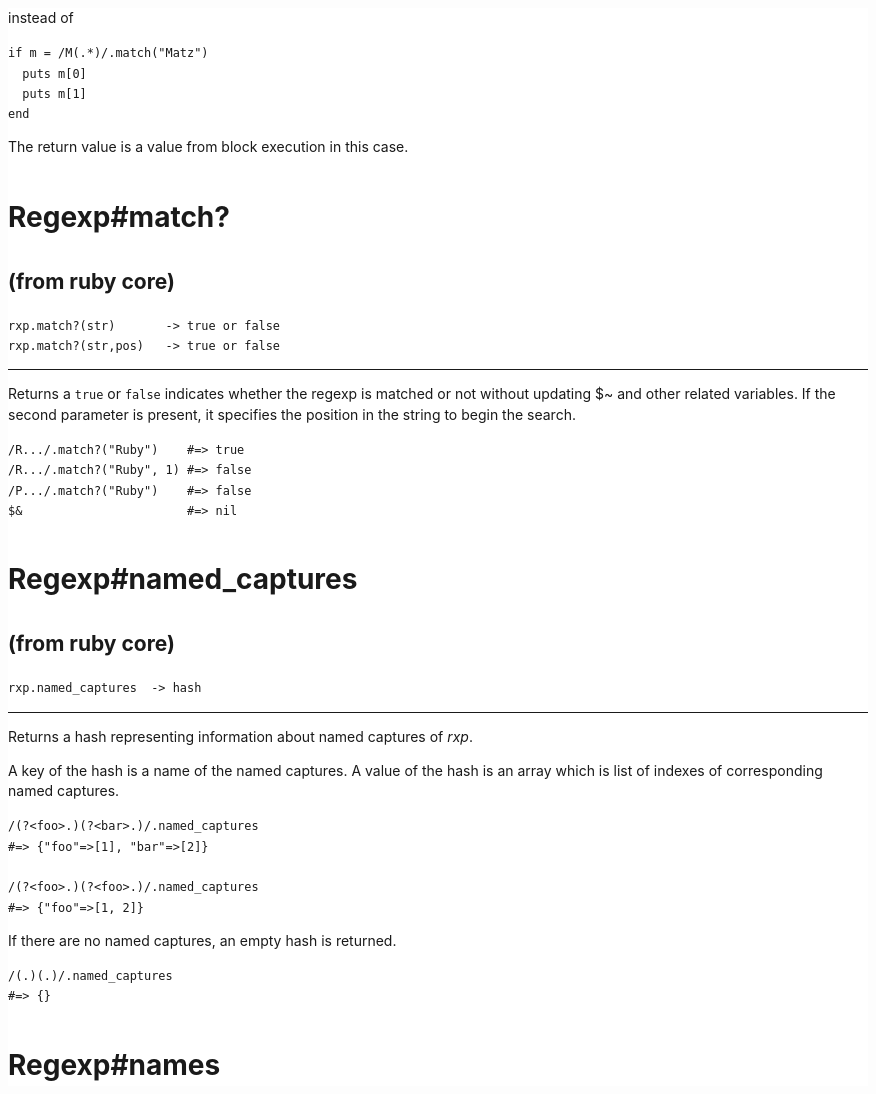 instead of

    if m = /M(.*)/.match("Matz")
      puts m[0]
      puts m[1]
    end

The return value is a value from block execution in this case.


# Regexp#match?

(from ruby core)
---
    rxp.match?(str)       -> true or false
    rxp.match?(str,pos)   -> true or false

---

Returns a `true` or `false` indicates whether the regexp is matched or not
without updating $~ and other related variables. If the second parameter is
present, it specifies the position in the string to begin the search.

    /R.../.match?("Ruby")    #=> true
    /R.../.match?("Ruby", 1) #=> false
    /P.../.match?("Ruby")    #=> false
    $&                       #=> nil


# Regexp#named_captures

(from ruby core)
---
    rxp.named_captures  -> hash

---

Returns a hash representing information about named captures of *rxp*.

A key of the hash is a name of the named captures. A value of the hash is an
array which is list of indexes of corresponding named captures.

    /(?<foo>.)(?<bar>.)/.named_captures
    #=> {"foo"=>[1], "bar"=>[2]}

    /(?<foo>.)(?<foo>.)/.named_captures
    #=> {"foo"=>[1, 2]}

If there are no named captures, an empty hash is returned.

    /(.)(.)/.named_captures
    #=> {}


# Regexp#names

